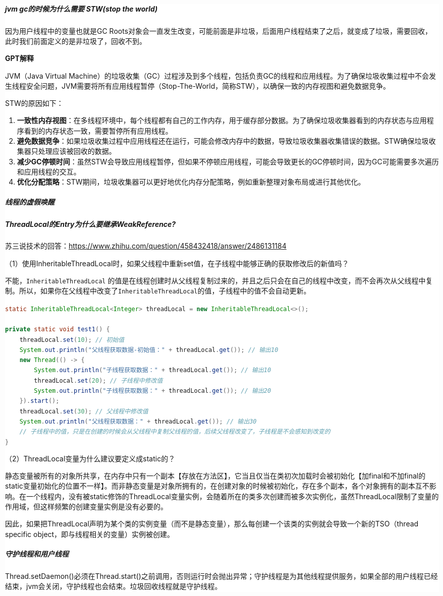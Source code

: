 ##### jvm gc的时候为什么需要 STW(stop the world)

因为用户线程中的变量也就是GC Roots对象会一直发生改变，可能前面是非垃圾，后面用户线程结束了之后，就变成了垃圾，需要回收，此时我们前面定义的是非垃圾了，回收不到。

**GPT解释**

JVM（Java Virtual Machine）的垃圾收集（GC）过程涉及到多个线程，包括负责GC的线程和应用线程。为了确保垃圾收集过程中不会发生线程安全问题，JVM需要将所有应用线程暂停（Stop-The-World，简称STW），以确保一致的内存视图和避免数据竞争。

STW的原因如下：

1. **一致性内存视图**：在多线程环境中，每个线程都有自己的工作内存，用于缓存部分数据。为了确保垃圾收集器看到的内存状态与应用程序看到的内存状态一致，需要暂停所有应用线程。
2. **避免数据竞争**：如果垃圾收集过程中应用线程还在运行，可能会修改内存中的数据，导致垃圾收集器收集错误的数据。STW确保垃圾收集器只处理应该被回收的数据。
3. **减少GC停顿时间**：虽然STW会导致应用线程暂停，但如果不停顿应用线程，可能会导致更长的GC停顿时间，因为GC可能需要多次遍历和应用线程的交互。
4. **优化分配策略**：STW期间，垃圾收集器可以更好地优化内存分配策略，例如重新整理对象布局或进行其他优化。

##### 线程的虚假唤醒



##### ThreadLocal的Entry为什么要继承WeakReference? 

苏三说技术的回答：https://www.zhihu.com/question/458432418/answer/2486131184

（1）使用InheritableThreadLocal时，如果父线程中重新set值，在子线程中能够正确的获取修改后的新值吗？

不能，`InheritableThreadLocal` 的值是在线程创建时从父线程复制过来的，并且之后只会在自己的线程中改变，而不会再次从父线程中复制。所以，如果你在父线程中改变了`InheritableThreadLocal`的值，子线程中的值不会自动更新。

```java
static InheritableThreadLocal<Integer> threadLocal = new InheritableThreadLocal<>();

private static void test1() {
    threadLocal.set(10); // 初始值
    System.out.println("父线程获取数据-初始值：" + threadLocal.get()); // 输出10
    new Thread(() -> {
        System.out.println("子线程获取数据：" + threadLocal.get()); // 输出10
        threadLocal.set(20); // 子线程中修改值
        System.out.println("子线程获取数据：" + threadLocal.get()); // 输出20
    }).start();
    threadLocal.set(30); // 父线程中修改值
    System.out.println("父线程获取数据：" + threadLocal.get()); // 输出30
    // 子线程中的值，只是在创建的时候会从父线程中复制父线程的值，后续父线程改变了，子线程是不会感知到改变的
}
```

（2）ThreadLocal变量为什么建议要定义成static的？

静态变量被所有的对象所共享，在内存中只有一个副本【存放在方法区】，它当且仅当在类初次加载时会被初始化【加final和不加final的static变量初始化的位置不一样】。而非静态变量是对象所拥有的，在创建对象的时候被初始化，存在多个副本，各个对象拥有的副本互不影响。在一个线程内，没有被static修饰的ThreadLocal变量实例，会随着所在的类多次创建而被多次实例化，虽然ThreadLocal限制了变量的作用域，但这样频繁的创建变量实例是没有必要的。

因此，如果把ThreadLocal声明为某个类的实例变量（而不是静态变量），那么每创建一个该类的实例就会导致一个新的TSO（thread specific object，即与线程相关的变量）实例被创建。

##### 守护线程和用户线程

Thread.setDaemon()必须在Thread.start()之前调用，否则运行时会抛出异常；守护线程是为其他线程提供服务，如果全部的用户线程已经结束，jvm会关闭，守护线程也会结束。垃圾回收线程就是守护线程。
